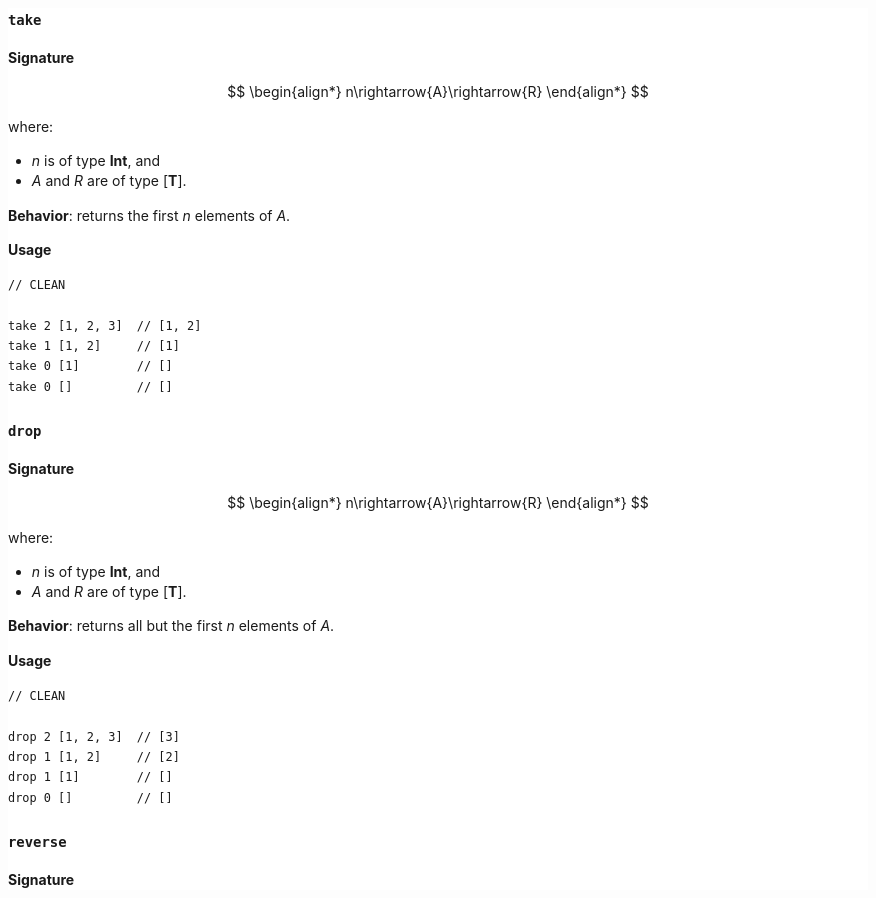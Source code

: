 ### `take`

**Signature**

$$
\begin{align*}
n\rightarrow{A}\rightarrow{R}
\end{align*}
$$

where:
- $n$ is of type $\textbf{Int}$, and
- $A$ and $R$ are of type $[\textbf{T}]$.

**Behavior**: returns the first $n$ elements of $A$.

**Usage**

```Clean
// CLEAN

take 2 [1, 2, 3]  // [1, 2]
take 1 [1, 2]     // [1]
take 0 [1]        // []
take 0 []         // []
```

### `drop`

**Signature**

$$
\begin{align*}
n\rightarrow{A}\rightarrow{R}
\end{align*}
$$

where:
- $n$ is of type $\textbf{Int}$, and
- $A$ and $R$ are of type $[\textbf{T}]$.

**Behavior**: returns all but the first $n$ elements of $A$.

**Usage**

```Clean
// CLEAN

drop 2 [1, 2, 3]  // [3]
drop 1 [1, 2]     // [2]
drop 1 [1]        // []
drop 0 []         // []
```

### `reverse`

**Signature**
